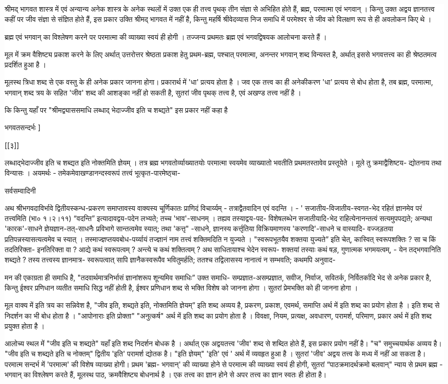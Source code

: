 श्रीमद् भागवत शास्त्र में एवं अन्यान्य अनेक शास्त्र के अनेक स्थलों में उक्त एक ही तत्त्व पृथक् तीन संज्ञा से अभिहित होते हैं, ब्रह्म, परमात्मा एवं भगवान् । किन्तु उक्त अद्वय ज्ञानतत्त्व कहीं पर जीव संज्ञा से संज्ञित होते हैं, इस प्रकार उक्ति श्रीमद् भागवत में नहीं है, किन्तु महर्षि श्रीवेदव्यास निज समाधि में परमेश्वर से जीव को विलक्षण रूप से ही अवलोकन किए थे । 

ब्रह्म एवं भगवान् का विश्लेषण करने पर परमात्मा की व्याख्या स्वयं ही होगी । तज्जन्य प्रथमतः ब्रह्म एवं भगवद्विषयक आलोचना करते हैं । 

मूल में क्रम वैशिष्ट्य प्रकाश करने के लिए अर्थात् उत्तरोत्तर श्रेष्ठता प्रकाश हेतु प्रथम-ब्रह्म, पश्चात् परमात्मा, अनन्तर भगवान् शब्द विन्यस्त है, अर्थात् इससे भगवत्तत्त्व का ही श्रेष्ठतमत्व प्रदर्शित हुआ है । 

मूलस्थ त्रिधा शब्द से एक वस्तु के ही अनेक प्रकार जानना होगा। प्रकारार्थ में 'धा' प्रत्यय होता है । जव एक तत्त्व का ही अनेकीकरण 'धा' प्रत्यय से बोध होता है, तब ब्रह्म, परमात्मा, भगवान् शब्द त्रय के सहित 'जीव' शब्द की आशङ्का नहीं हो सकती है, सुतरां जीव पृथक् तत्त्व है, एवं अखण्ड तत्त्व नहीं है । 

कि किन्तु यहाँ पर "श्रीमद्व्याससमाधि लब्धाद् भेदाज्जीव इति च शब्द्यते" इस प्रकार नहीं कहा है 

भगवतसन्दर्भः ] 

[[३]]

लब्धाद्भेदाज्जीव इति च शब्द्यत इति नोक्तमिति ज्ञेयम् । तत्र ब्रह्म भगवतोर्व्याख्यातयोः परमात्मा स्वयमेव व्याख्यातो भवतीति प्रथमतस्तावेव प्रस्तूयेते । मूले तु क्रमाद्वैशिष्टय- द्योतनाय तथा विन्यासः । अयमर्थः - तमेकमेवाखण्डानन्दस्वरूपं तत्त्वं भूत्कृत-पारमेष्ठ्चा- 

सर्वसम्वादिनी 

अथ श्रीभगवदाविर्भावे द्वितीयस्कन्ध-प्रकरण समाप्तावस्य वाक्यस्य चूर्णिकातः प्राणिदं विचार्य्यम् - तत्राद्वैतवादिन एवं वदन्ति । - ' सजातीय-विजातीय-स्वगत-भेद रहितं ज्ञानमेव परं तत्त्वमिति (भा० १।२।११) “वदन्ति” इत्यादावद्वय-पदेन लभ्यते; तच्च 'भाव'-साधनम् । तह्यव तस्याद्वय-पद- विशेषलब्धेन सजातीयादि-भेद राहित्येनानन्तत्वं सत्यमुपपद्यते; अन्यथा 'कारक'-साधने ज्ञेयज्ञान-तत्-साधनैः प्रविभागे सान्तत्वमेव स्यात्; तथा 'कत्तृ" -साधने, ज्ञानस्य कर्त्तृतिया विक्रियमाणस्य 'करणादि'-साधने च वास्यादि- वज्जड़तया प्रतिपन्नस्यासत्यत्वमेव च स्यात् । तस्माज्ज्ञप्तयवबोध-पर्य्यायं तज्ज्ञानं नाम तत्त्वं शक्तिमदिति न युज्यते । "स्वरूपभूतयैव शक्तया युज्यते” इति चेत्, कास्वित् स्वरूपशक्तिः ? सा च किं तदतिरिक्ता- इनतिरिक्ता वा ? आद्ये कथं स्वरूपत्वम् ? अन्त्ये च कथं शक्तित्वम् ? अथ साधितायाश्च भेदेन स्वरूप- शक्तयां तस्याः कथं षड़, गुणात्मक भगमयत्वम्, - येन तद्भगवानिति शब्द्यते ? तस्य तत्त्वस्य ज्ञानमात्र- स्वरूपत्वात् सापि ज्ञानैकस्वरूपैव भवितुमर्हति; ततश्च तद्विलासस्य नानात्वं न सम्भवति; कथमपि अनुवाद- 


मन की एकाग्रता ही समाधि है, "तदवार्थमात्रनिर्भासं ज्ञानांशरूप शून्यमिव समाधिः” उक्त समाधि- सम्प्रज्ञात-असम्प्रज्ञात, सवीज, निर्वाज, सवितर्क, निर्वितर्कादि भेद से अनेक प्रकार है, किन्तु ईश्वर प्रणिधान व्यतीत समाधि सिद्ध नहीं होती है, ईश्वर प्रणिधान शब्द से भक्ति विशेष को जानना होगा । सुतरां प्रेमभक्ति को ही जानना होगा । 

मूल वाक्य में इति त्रय का सन्निवेश है, "जीव इति, शब्द्यते इति, नोक्तमिति ज्ञेयम्” इति शब्द अव्यय है, प्रकरण, प्रकाश, एवमर्थ, समाप्ति अर्थ में इति शब्द का प्रयोग होता है । इति शब्द से निदर्शन का भी बोध होता है । "आपोनाराः इति प्रोक्ता" "अनुत्कर्ष" अर्थ में इति शब्द का प्रयोग होता है । विवक्षा, नियम, प्रत्यक्ष, अवधारण, परामर्श, परिमाण, प्रकार अर्थ में इति शब्द प्रयुक्त होता है । 

आलोच्य स्थल में "जीव इति च शब्द्यते" यहाँ इति शब्द निदर्शन बोधक है । अर्थात् एक अद्वयतत्त्व 'जीव' शब्द से शब्दित होते हैं, इस प्रकार प्रयोग नहीं है। "च" समुच्चयार्थक अव्यय है। "जीव इति च शब्द्यते इति च नोक्तम्" द्वितीय 'इति' परामर्श द्योतक है। "इति ज्ञेयम्" 'इति' एवं ' अर्थ में व्यवहृत हुआ है । सुतरां 'जीव' अद्वय तत्त्व के मध्य में नहीं आ सकता है। परमात्म सन्दर्भ में 'परमात्म' की विशेष व्याख्या होगी। प्रथम 'ब्रह्म- भगवान्' की व्याख्या होने से परमात्म की व्याख्या स्वयं ही होगी, सुतरां “पाठक्रमादर्थक्रमो बलवान्" न्याय से प्रथम ब्रह्म - भगवान् का विश्लेषण करते हैं, मूलस्थ पाठ, क्रमवैशिष्ट्य बोधनार्थ है । एक तत्त्व का ज्ञान होने से अपर तत्त्व का ज्ञान स्वतः ही होता है। 
